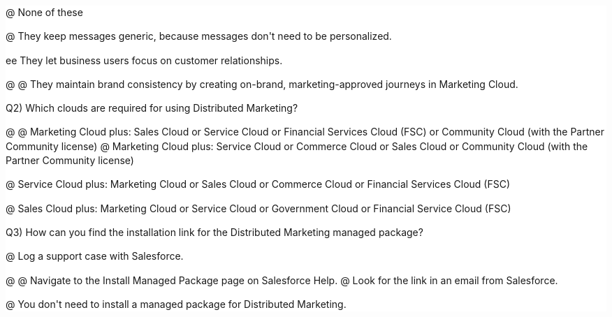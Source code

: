 @ None of these

@ They keep messages generic, because messages don't need to be personalized.

ee They let business users focus on customer relationships.

@ @ They maintain brand consistency by creating on-brand, marketing-approved journeys in Marketing Cloud.

Q2) Which clouds are required for using Distributed Marketing?

@ @ Marketing Cloud plus: Sales Cloud or Service Cloud or Financial Services Cloud (FSC) or Community Cloud (with the Partner Community license)
@ Marketing Cloud plus: Service Cloud or Commerce Cloud or Sales Cloud or Community Cloud (with the Partner Community license)

@ Service Cloud plus: Marketing Cloud or Sales Cloud or Commerce Cloud or Financial Services Cloud (FSC)

@ Sales Cloud plus: Marketing Cloud or Service Cloud or Government Cloud or Financial Service Cloud (FSC)

Q3) How can you find the installation link for the Distributed Marketing managed package?

@ Log a support case with Salesforce.

@ @ Navigate to the Install Managed Package page on Salesforce Help.
@ Look for the link in an email from Salesforce.

@ You don't need to install a managed package for Distributed Marketing.

